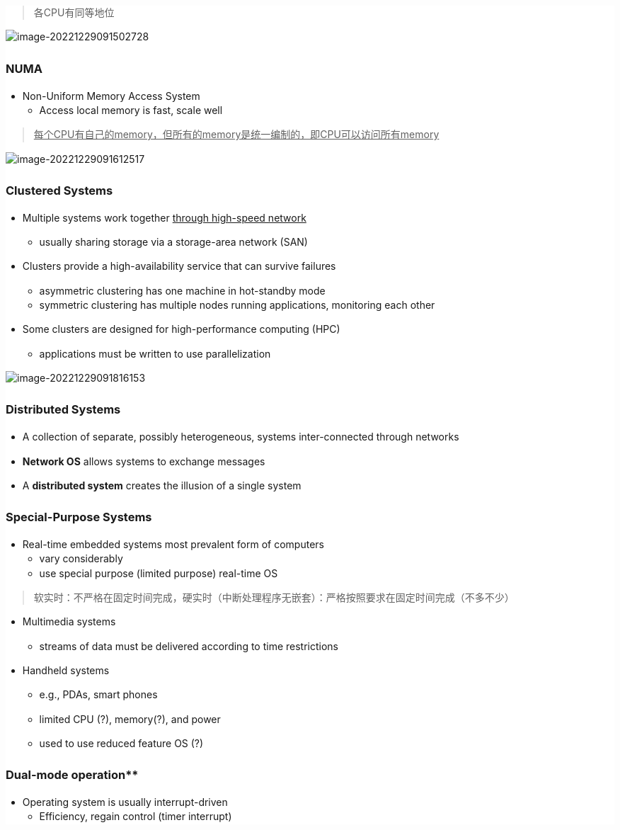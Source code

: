> 各CPU有同等地位

![image-20221229091502728](https://gitee.com/enl-z/typora_-images/raw/master/202212290915782.png)

### NUMA 

* Non-Uniform Memory Access System
  * Access local memory is fast, scale well

> <u>每个CPU有自己的memory，但所有的memory是统一编制的，即CPU可以访问所有memory</u>

![image-20221229091612517](https://gitee.com/enl-z/typora_-images/raw/master/202212290916554.png)

### Clustered Systems

* Multiple systems work together <u>through high-speed network</u>
  * usually sharing storage via a storage-area network (SAN)

* Clusters provide a high-availability service that can survive failures
  * asymmetric clustering has one machine in hot-standby mode
  * symmetric clustering has multiple nodes running applications, monitoring each other

* Some clusters are designed for high-performance computing (HPC)
  * applications must be written to use parallelization

![image-20221229091816153](https://gitee.com/enl-z/typora_-images/raw/master/202212290918214.png)

### Distributed Systems

* A collection of separate, possibly heterogeneous, systems inter-connected through networks

* **Network OS** allows systems to exchange messages

* A **distributed system** creates the illusion of a single system

### Special-Purpose Systems

* Real-time embedded systems most prevalent form of computers
  * vary considerably
  * use special purpose (limited purpose) real-time OS

> 软实时：不严格在固定时间完成，硬实时（中断处理程序无嵌套）：严格按照要求在固定时间完成（不多不少）

* Multimedia systems
  * streams of data must be delivered according to time restrictions

* Handheld systems

  * e.g., PDAs, smart phones

  * limited CPU (?), memory(?), and power

  * used to use reduced feature OS (?)

### Dual-mode operation**

* Operating system is usually interrupt-driven 
  * Efficiency, regain control (timer interrupt)
